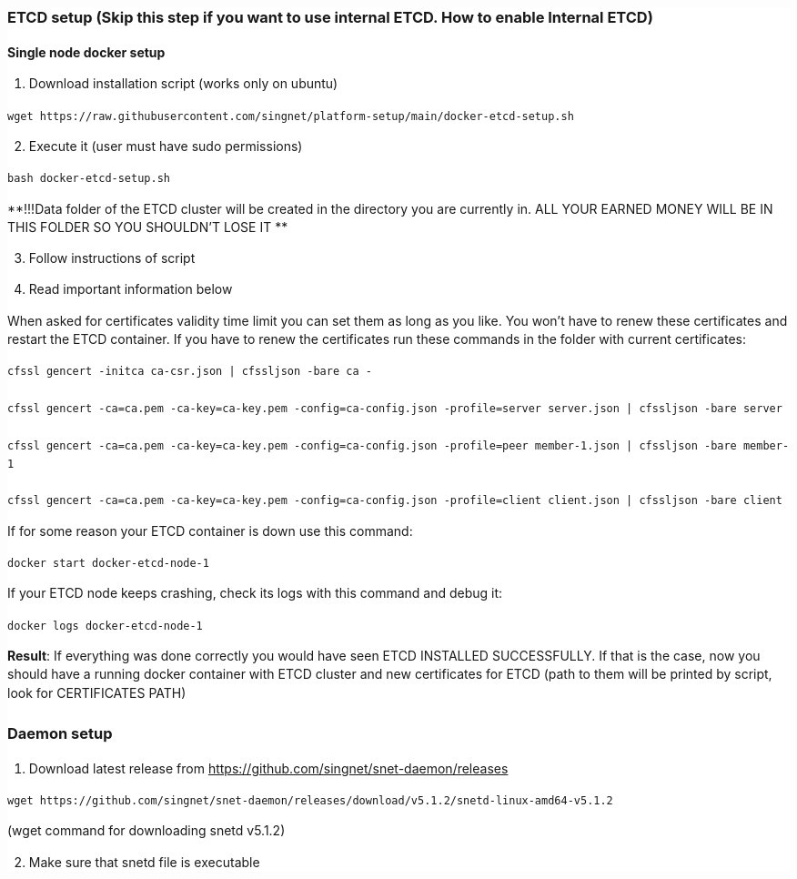 ### ETCD setup (Skip this step if you want to use internal ETCD. How to enable Internal ETCD)

**Single node docker setup**

1) Download installation script (works only on ubuntu)

`wget https://raw.githubusercontent.com/singnet/platform-setup/main/docker-etcd-setup.sh`

2) Execute it (user must have sudo permissions)

`bash docker-etcd-setup.sh`

**!!!Data folder of the ETCD cluster will be created in the directory you are currently in. ALL YOUR EARNED MONEY WILL BE IN THIS FOLDER SO YOU SHOULDN’T LOSE IT **

3) Follow instructions of script

4) Read important information below

When asked for certificates validity time limit you can set them as long as you like. You won’t have to renew these certificates and restart the ETCD container. If you have to renew the certificates run these commands in the folder with current certificates:

```
cfssl gencert -initca ca-csr.json | cfssljson -bare ca -

cfssl gencert -ca=ca.pem -ca-key=ca-key.pem -config=ca-config.json -profile=server server.json | cfssljson -bare server

cfssl gencert -ca=ca.pem -ca-key=ca-key.pem -config=ca-config.json -profile=peer member-1.json | cfssljson -bare member-1

cfssl gencert -ca=ca.pem -ca-key=ca-key.pem -config=ca-config.json -profile=client client.json | cfssljson -bare client

```

If for some reason your ETCD container is down use this command:

`docker start docker-etcd-node-1`

If your ETCD node keeps crashing, check its logs with this command and debug it:

`docker logs docker-etcd-node-1`

**Result**: If everything was done correctly you would have seen ETCD INSTALLED SUCCESSFULLY. If that is the case, now you should have a running docker container with ETCD cluster and new certificates for ETCD (path to them will be printed by script, look for CERTIFICATES PATH)

### Daemon setup
1) Download latest release from https://github.com/singnet/snet-daemon/releases

`wget https://github.com/singnet/snet-daemon/releases/download/v5.1.2/snetd-linux-amd64-v5.1.2`

(wget command for downloading snetd v5.1.2)

2) Make sure that snetd file is executable
